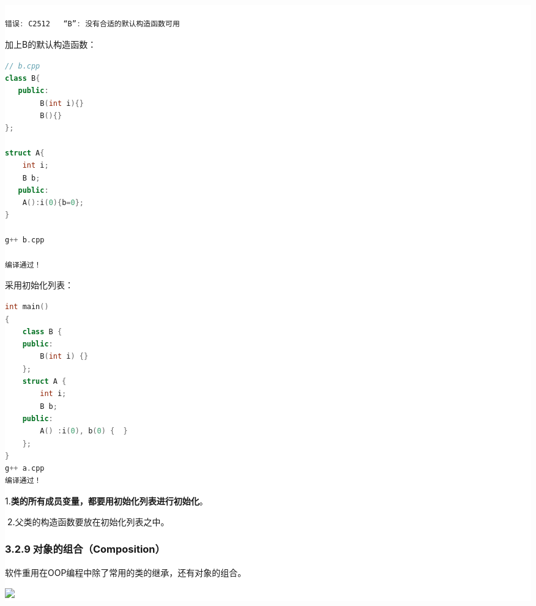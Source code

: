 ```c++

错误:	C2512	“B”: 没有合适的默认构造函数可用	
```

加上B的默认构造函数：

```c++
// b.cpp
class B{
   public:
    	B(int i){}
    	B(){}
};

struct A{
    int i;
    B b;
   public:
    A():i(0){b=0};
}

g++ b.cpp

编译通过！
```

采用初始化列表：

```c++
int main()
{
	class B {
	public:
		B(int i) {}
	};
	struct A {
		int i;
		B b;
	public:
		A() :i(0), b(0) {  }
	};
}
g++ a.cpp
编译通过！
```

​	1.**类的所有成员变量，都要用初始化列表进行初始化**。

​	2.父类的构造函数要放在初始化列表之中。

### 3.2.9 对象的组合（Composition）

软件重用在OOP编程中除了常用的类的继承，还有对象的组合。

![](https://gitee.com/you-xu2003/markdown-pic/raw/master/img/202302251645132.png)
